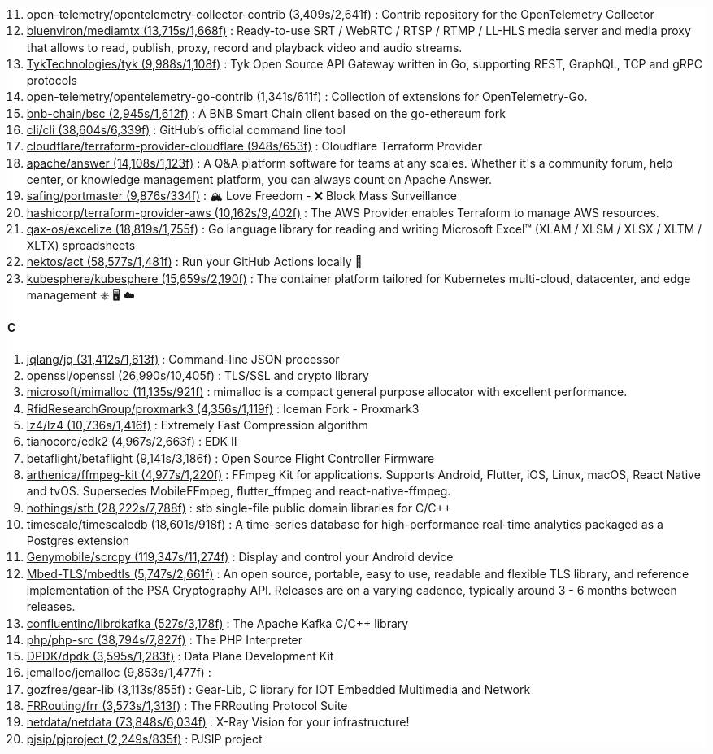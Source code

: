 11. [open-telemetry/opentelemetry-collector-contrib (3,409s/2,641f)](https://github.com/open-telemetry/opentelemetry-collector-contrib) : Contrib repository for the OpenTelemetry Collector
12. [bluenviron/mediamtx (13,715s/1,668f)](https://github.com/bluenviron/mediamtx) : Ready-to-use SRT / WebRTC / RTSP / RTMP / LL-HLS media server and media proxy that allows to read, publish, proxy, record and playback video and audio streams.
13. [TykTechnologies/tyk (9,988s/1,108f)](https://github.com/TykTechnologies/tyk) : Tyk Open Source API Gateway written in Go, supporting REST, GraphQL, TCP and gRPC protocols
14. [open-telemetry/opentelemetry-go-contrib (1,341s/611f)](https://github.com/open-telemetry/opentelemetry-go-contrib) : Collection of extensions for OpenTelemetry-Go.
15. [bnb-chain/bsc (2,945s/1,612f)](https://github.com/bnb-chain/bsc) : A BNB Smart Chain client based on the go-ethereum fork
16. [cli/cli (38,604s/6,339f)](https://github.com/cli/cli) : GitHub’s official command line tool
17. [cloudflare/terraform-provider-cloudflare (948s/653f)](https://github.com/cloudflare/terraform-provider-cloudflare) : Cloudflare Terraform Provider
18. [apache/answer (14,108s/1,123f)](https://github.com/apache/answer) : A Q&A platform software for teams at any scales. Whether it's a community forum, help center, or knowledge management platform, you can always count on Apache Answer.
19. [safing/portmaster (9,876s/334f)](https://github.com/safing/portmaster) : 🏔 Love Freedom - ❌ Block Mass Surveillance
20. [hashicorp/terraform-provider-aws (10,162s/9,402f)](https://github.com/hashicorp/terraform-provider-aws) : The AWS Provider enables Terraform to manage AWS resources.
21. [qax-os/excelize (18,819s/1,755f)](https://github.com/qax-os/excelize) : Go language library for reading and writing Microsoft Excel™ (XLAM / XLSM / XLSX / XLTM / XLTX) spreadsheets
22. [nektos/act (58,577s/1,481f)](https://github.com/nektos/act) : Run your GitHub Actions locally 🚀
23. [kubesphere/kubesphere (15,659s/2,190f)](https://github.com/kubesphere/kubesphere) : The container platform tailored for Kubernetes multi-cloud, datacenter, and edge management ⎈ 🖥 ☁️

#### C
1. [jqlang/jq (31,412s/1,613f)](https://github.com/jqlang/jq) : Command-line JSON processor
2. [openssl/openssl (26,990s/10,405f)](https://github.com/openssl/openssl) : TLS/SSL and crypto library
3. [microsoft/mimalloc (11,135s/921f)](https://github.com/microsoft/mimalloc) : mimalloc is a compact general purpose allocator with excellent performance.
4. [RfidResearchGroup/proxmark3 (4,356s/1,119f)](https://github.com/RfidResearchGroup/proxmark3) : Iceman Fork - Proxmark3
5. [lz4/lz4 (10,736s/1,416f)](https://github.com/lz4/lz4) : Extremely Fast Compression algorithm
6. [tianocore/edk2 (4,967s/2,663f)](https://github.com/tianocore/edk2) : EDK II
7. [betaflight/betaflight (9,141s/3,186f)](https://github.com/betaflight/betaflight) : Open Source Flight Controller Firmware
8. [arthenica/ffmpeg-kit (4,977s/1,220f)](https://github.com/arthenica/ffmpeg-kit) : FFmpeg Kit for applications. Supports Android, Flutter, iOS, Linux, macOS, React Native and tvOS. Supersedes MobileFFmpeg, flutter_ffmpeg and react-native-ffmpeg.
9. [nothings/stb (28,222s/7,788f)](https://github.com/nothings/stb) : stb single-file public domain libraries for C/C++
10. [timescale/timescaledb (18,601s/918f)](https://github.com/timescale/timescaledb) : A time-series database for high-performance real-time analytics packaged as a Postgres extension
11. [Genymobile/scrcpy (119,347s/11,274f)](https://github.com/Genymobile/scrcpy) : Display and control your Android device
12. [Mbed-TLS/mbedtls (5,747s/2,661f)](https://github.com/Mbed-TLS/mbedtls) : An open source, portable, easy to use, readable and flexible TLS library, and reference implementation of the PSA Cryptography API. Releases are on a varying cadence, typically around 3 - 6 months between releases.
13. [confluentinc/librdkafka (527s/3,178f)](https://github.com/confluentinc/librdkafka) : The Apache Kafka C/C++ library
14. [php/php-src (38,794s/7,827f)](https://github.com/php/php-src) : The PHP Interpreter
15. [DPDK/dpdk (3,595s/1,283f)](https://github.com/DPDK/dpdk) : Data Plane Development Kit
16. [jemalloc/jemalloc (9,853s/1,477f)](https://github.com/jemalloc/jemalloc) : 
17. [gozfree/gear-lib (3,113s/855f)](https://github.com/gozfree/gear-lib) : Gear-Lib, C library for IOT Embedded Multimedia and Network
18. [FRRouting/frr (3,573s/1,313f)](https://github.com/FRRouting/frr) : The FRRouting Protocol Suite
19. [netdata/netdata (73,848s/6,034f)](https://github.com/netdata/netdata) : X-Ray Vision for your infrastructure!
20. [pjsip/pjproject (2,249s/835f)](https://github.com/pjsip/pjproject) : PJSIP project